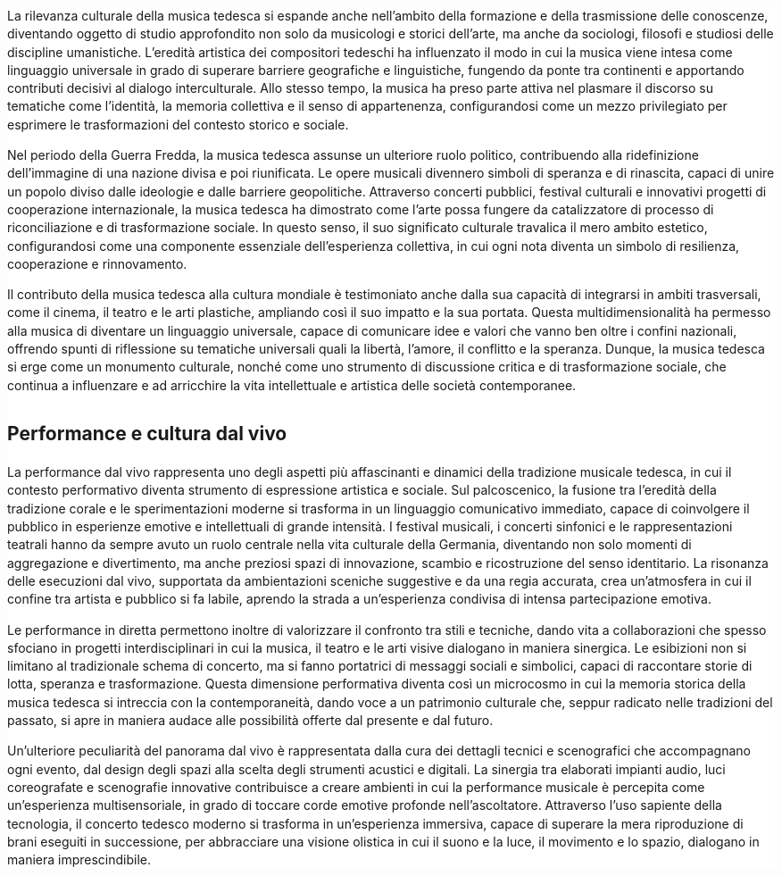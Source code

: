 La rilevanza culturale della musica tedesca si espande anche nell’ambito della formazione e della trasmissione delle conoscenze, diventando oggetto di studio approfondito non solo da musicologi e storici dell’arte, ma anche da sociologi, filosofi e studiosi delle discipline umanistiche. L’eredità artistica dei compositori tedeschi ha influenzato il modo in cui la musica viene intesa come linguaggio universale in grado di superare barriere geografiche e linguistiche, fungendo da ponte tra continenti e apportando contributi decisivi al dialogo interculturale. Allo stesso tempo, la musica ha preso parte attiva nel plasmare il discorso su tematiche come l’identità, la memoria collettiva e il senso di appartenenza, configurandosi come un mezzo privilegiato per esprimere le trasformazioni del contesto storico e sociale.  

Nel periodo della Guerra Fredda, la musica tedesca assunse un ulteriore ruolo politico, contribuendo alla ridefinizione dell’immagine di una nazione divisa e poi riunificata. Le opere musicali divennero simboli di speranza e di rinascita, capaci di unire un popolo diviso dalle ideologie e dalle barriere geopolitiche. Attraverso concerti pubblici, festival culturali e innovativi progetti di cooperazione internazionale, la musica tedesca ha dimostrato come l’arte possa fungere da catalizzatore di processo di riconciliazione e di trasformazione sociale. In questo senso, il suo significato culturale travalica il mero ambito estetico, configurandosi come una componente essenziale dell’esperienza collettiva, in cui ogni nota diventa un simbolo di resilienza, cooperazione e rinnovamento.  

Il contributo della musica tedesca alla cultura mondiale è testimoniato anche dalla sua capacità di integrarsi in ambiti trasversali, come il cinema, il teatro e le arti plastiche, ampliando così il suo impatto e la sua portata. Questa multidimensionalità ha permesso alla musica di diventare un linguaggio universale, capace di comunicare idee e valori che vanno ben oltre i confini nazionali, offrendo spunti di riflessione su tematiche universali quali la libertà, l’amore, il conflitto e la speranza. Dunque, la musica tedesca si erge come un monumento culturale, nonché come uno strumento di discussione critica e di trasformazione sociale, che continua a influenzare e ad arricchire la vita intellettuale e artistica delle società contemporanee.


## Performance e cultura dal vivo

La performance dal vivo rappresenta uno degli aspetti più affascinanti e dinamici della tradizione musicale tedesca, in cui il contesto performativo diventa strumento di espressione artistica e sociale. Sul palcoscenico, la fusione tra l’eredità della tradizione corale e le sperimentazioni moderne si trasforma in un linguaggio comunicativo immediato, capace di coinvolgere il pubblico in esperienze emotive e intellettuali di grande intensità. I festival musicali, i concerti sinfonici e le rappresentazioni teatrali hanno da sempre avuto un ruolo centrale nella vita culturale della Germania, diventando non solo momenti di aggregazione e divertimento, ma anche preziosi spazi di innovazione, scambio e ricostruzione del senso identitario. La risonanza delle esecuzioni dal vivo, supportata da ambientazioni sceniche suggestive e da una regia accurata, crea un’atmosfera in cui il confine tra artista e pubblico si fa labile, aprendo la strada a un’esperienza condivisa di intensa partecipazione emotiva.  

Le performance in diretta permettono inoltre di valorizzare il confronto tra stili e tecniche, dando vita a collaborazioni che spesso sfociano in progetti interdisciplinari in cui la musica, il teatro e le arti visive dialogano in maniera sinergica. Le esibizioni non si limitano al tradizionale schema di concerto, ma si fanno portatrici di messaggi sociali e simbolici, capaci di raccontare storie di lotta, speranza e trasformazione. Questa dimensione performativa diventa così un microcosmo in cui la memoria storica della musica tedesca si intreccia con la contemporaneità, dando voce a un patrimonio culturale che, seppur radicato nelle tradizioni del passato, si apre in maniera audace alle possibilità offerte dal presente e dal futuro.  

Un’ulteriore peculiarità del panorama dal vivo è rappresentata dalla cura dei dettagli tecnici e scenografici che accompagnano ogni evento, dal design degli spazi alla scelta degli strumenti acustici e digitali. La sinergia tra elaborati impianti audio, luci coreografate e scenografie innovative contribuisce a creare ambienti in cui la performance musicale è percepita come un’esperienza multisensoriale, in grado di toccare corde emotive profonde nell’ascoltatore. Attraverso l’uso sapiente della tecnologia, il concerto tedesco moderno si trasforma in un’esperienza immersiva, capace di superare la mera riproduzione di brani eseguiti in successione, per abbracciare una visione olistica in cui il suono e la luce, il movimento e lo spazio, dialogano in maniera imprescindibile.  

